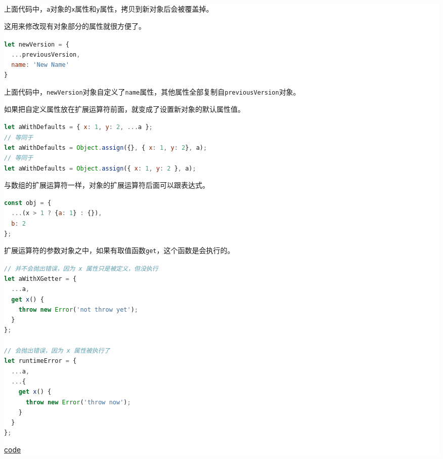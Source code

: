 上面代码中，`a`对象的`x`属性和`y`属性，拷贝到新对象后会被覆盖掉。

这用来修改现有对象部分的属性就很方便了。

```javascript
let newVersion = {
  ...previousVersion,
  name: 'New Name'
}
```

上面代码中，`newVersion`对象自定义了`name`属性，其他属性全部复制自`previousVersion`对象。

如果把自定义属性放在扩展运算符前面，就变成了设置新对象的默认属性值。

```javascript
let aWithDefaults = { x: 1, y: 2, ...a };
// 等同于
let aWithDefaults = Object.assign({}, { x: 1, y: 2}, a);
// 等同于
let aWithDefaults = Object.assign({ x: 1, y: 2 }, a);
```

与数组的扩展运算符一样，对象的扩展运算符后面可以跟表达式。

```javascript
const obj = {
  ...(x > 1 ? {a: 1} : {}),
  b: 2
};
```

扩展运算符的参数对象之中，如果有取值函数`get`，这个函数是会执行的。

```javascript
// 并不会抛出错误，因为 x 属性只是被定义，但没执行
let aWithXGetter = {
  ...a,
  get x() {
    throw new Error('not throw yet');
  }
};

// 会抛出错误，因为 x 属性被执行了
let runtimeError = {
  ...a,
  ...{
    get x() {
      throw new Error('throw now');
    }
  }
};
```

[code](https://github.com/hewq/ECMAScript6/blob/master/apps/n09objectextend/n05.js)

